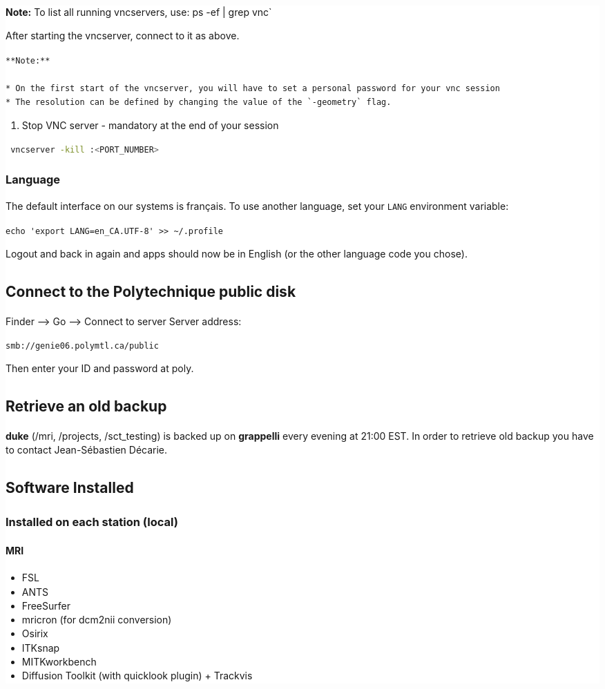 **Note:** To list all running vncservers, use: ps -ef | grep vnc\`

After starting the vncserver, connect to it as above.

```{note}
**Note:**

* On the first start of the vncserver, you will have to set a personal password for your vnc session
* The resolution can be defined by changing the value of the `-geometry` flag.
```

1. Stop VNC server - mandatory at the end of your session

```bash
 vncserver -kill :<PORT_NUMBER>
```

### Language

The default interface on our systems is français. To use another language, set your `LANG` environment variable:

```
echo 'export LANG=en_CA.UTF-8' >> ~/.profile
```

Logout and back in again and apps should now be in English (or the other language code you chose).



## Connect to the Polytechnique public disk

Finder –> Go –> Connect to server Server address:

```
smb://genie06.polymtl.ca/public
```

Then enter your ID and password at poly.

## Retrieve an old backup

**duke** (/mri, /projects, /sct_testing) is backed up on **grappelli** every evening at 21:00 EST. In order to retrieve old backup you have to contact Jean-Sébastien Décarie.

## Software Installed

### Installed on each station (local)

#### MRI

* FSL
* ANTS
* FreeSurfer
* mricron (for dcm2nii conversion)
* Osirix
* ITKsnap
* MITKworkbench
* Diffusion Toolkit (with quicklook plugin) + Trackvis
